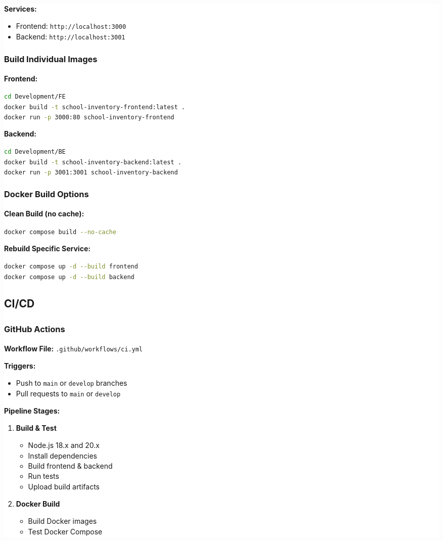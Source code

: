 **Services:**
- Frontend: `http://localhost:3000`
- Backend: `http://localhost:3001`

### Build Individual Images

**Frontend:**
```bash
cd Development/FE
docker build -t school-inventory-frontend:latest .
docker run -p 3000:80 school-inventory-frontend
```

**Backend:**
```bash
cd Development/BE
docker build -t school-inventory-backend:latest .
docker run -p 3001:3001 school-inventory-backend
```

### Docker Build Options

**Clean Build (no cache):**
```bash
docker compose build --no-cache
```

**Rebuild Specific Service:**
```bash
docker compose up -d --build frontend
docker compose up -d --build backend
```

## CI/CD

### GitHub Actions

**Workflow File:** `.github/workflows/ci.yml`

**Triggers:**
- Push to `main` or `develop` branches
- Pull requests to `main` or `develop`

**Pipeline Stages:**
1. **Build & Test**
   - Node.js 18.x and 20.x
   - Install dependencies
   - Build frontend & backend
   - Run tests
   - Upload build artifacts

2. **Docker Build**
   - Build Docker images
   - Test Docker Compose
